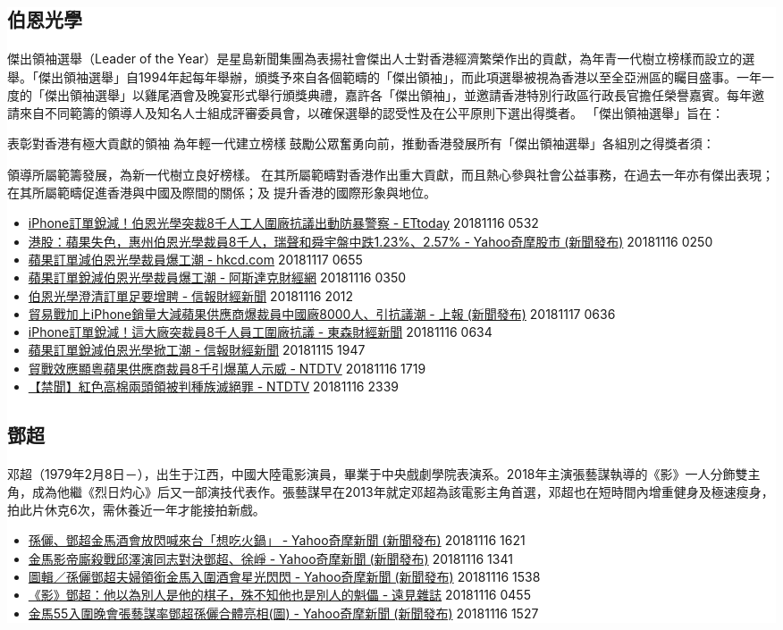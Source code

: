 ## 伯恩光學

傑出領袖選舉（Leader of the Year）是星島新聞集團為表揚社會傑出人士對香港經濟繁榮作出的貢獻，為年青一代樹立榜樣而設立的選舉。「傑出領袖選舉」自1994年起每年舉辦，頒獎予來自各個範疇的「傑出領袖」，而此項選舉被視為香港以至全亞洲區的矚目盛事。一年一度的「傑出領袖選舉」以雞尾酒會及晚宴形式舉行頒獎典禮，嘉許各「傑出領袖」，並邀請香港特別行政區行政長官擔任榮譽嘉賓。每年邀請來自不同範籌的領導人及知名人士組成評審委員會，以確保選舉的認受性及在公平原則下選出得獎者。
「傑出領袖選舉」旨在：

表彰對香港有極大貢獻的領袖
為年輕一代建立榜樣
鼓勵公眾奮勇向前，推動香港發展所有「傑出領袖選舉」各組別之得獎者須：

領導所屬範籌發展，為新一代樹立良好榜樣。
在其所屬範疇對香港作出重大貢獻，而且熱心參與社會公益事務，在過去一年亦有傑出表現；
在其所屬範疇促進香港與中國及際間的關係；及
提升香港的國際形象與地位。
- [iPhone訂單銳減！伯恩光學突裁8千人工人圍廠抗議出動防暴警察 - ETtoday](https://www.ettoday.net/news/20181116/1307786.htm "iPhone訂單銳減！伯恩光學突裁8千人工人圍廠抗議出動防暴警察 - ETtoday") 20181116 0532
- [港股：蘋果失色，惠州伯恩光學裁員8千人，瑞聲和舜宇盤中跌1.23%、2.57% - Yahoo奇摩股市 (新聞發布)](https://tw.stock.yahoo.com/news/%E6%B8%AF%E8%82%A1-%E8%98%8B%E6%9E%9C%E5%A4%B1%E8%89%B2-%E6%83%A0%E5%B7%9E%E4%BC%AF%E6%81%A9%E5%85%89%E5%AD%B8%E8%A3%81%E5%93%A18%E5%8D%83%E4%BA%BA-%E7%91%9E%E8%81%B2%E5%92%8C%E8%88%9C%E5%AE%87%E7%9B%A4%E4%B8%AD%E8%B7%8C1-23-022605296.html "港股：蘋果失色，惠州伯恩光學裁員8千人，瑞聲和舜宇盤中跌1.23%、2.57% - Yahoo奇摩股市 (新聞發布)") 20181116 0250
- [蘋果訂單減伯恩光學裁員爆工潮 - hkcd.com](http://www.hkcd.com/content/2018-11/17/content_1109815.html "蘋果訂單減伯恩光學裁員爆工潮 - hkcd.com") 20181117 0655
- [蘋果訂單銳減伯恩光學裁員爆工潮 - 阿斯達克財經網](http://www.aastocks.com/tc/stocks/news/aafn-news/NOW.908451/2 "蘋果訂單銳減伯恩光學裁員爆工潮 - 阿斯達克財經網") 20181116 0350
- [伯恩光學澄清訂單足要增聘 - 信報財經新聞](http://www1.hkej.com/dailynews/cntw/article/1994819/%E4%BC%AF%E6%81%A9%E5%85%89%E5%AD%B8%E6%BE%84%E6%B8%85++%E8%A8%82%E5%96%AE%E8%B6%B3%E8%A6%81%E5%A2%9E%E8%81%98 "伯恩光學澄清訂單足要增聘 - 信報財經新聞") 20181116 2012
- [貿易戰加上iPhone銷量大減蘋果供應商爆裁員中國廠8000人、引抗議潮 - 上報 (新聞發布)](https://www.upmedia.mg/news_info.php?SerialNo=52216 "貿易戰加上iPhone銷量大減蘋果供應商爆裁員中國廠8000人、引抗議潮 - 上報 (新聞發布)") 20181117 0636
- [iPhone訂單銳減！這大廠突裁員8千人員工圍廠抗議 - 東森財經新聞](https://fnc.ebc.net.tw/FncNews/Content/59630 "iPhone訂單銳減！這大廠突裁員8千人員工圍廠抗議 - 東森財經新聞") 20181116 0634
- [蘋果訂單銳減伯恩光學掀工潮 - 信報財經新聞](http://www1.hkej.com/dailynews/cntw/article/1993673/%E8%98%8B%E6%9E%9C%E8%A8%82%E5%96%AE%E9%8A%B3%E6%B8%9B+%E4%BC%AF%E6%81%A9%E5%85%89%E5%AD%B8%E6%8E%80%E5%B7%A5%E6%BD%AE "蘋果訂單銳減伯恩光學掀工潮 - 信報財經新聞") 20181115 1947
- [貿戰效應顯粵蘋果供應商裁員8千引爆萬人示威 - NTDTV](http://www.ntdtv.com/xtr/b5/2018/11/17/a1399617.html "貿戰效應顯粵蘋果供應商裁員8千引爆萬人示威 - NTDTV") 20181116 1719
- [【禁聞】紅色高棉兩頭領被判種族滅絕罪 - NTDTV](http://www.ntdtv.com/xtr/b5/2018/11/17/a1399656.html "【禁聞】紅色高棉兩頭領被判種族滅絕罪 - NTDTV") 20181116 2339

## 鄧超

邓超（1979年2月8日－），出生于江西，中國大陸電影演員，畢業于中央戲劇學院表演系。2018年主演張藝謀執導的《影》一人分飾雙主角，成為他繼《烈日灼心》后又一部演技代表作。張藝謀早在2013年就定邓超為該電影主角首選，邓超也在短時間內增重健身及極速瘦身，拍此片休克6次，需休養近一年才能接拍新戲。
- [孫儷、鄧超金馬酒會放閃喊來台「想吃火鍋」 - Yahoo奇摩新聞 (新聞發布)](https://tw.news.yahoo.com/%E5%AD%AB%E5%84%B7-%E9%84%A7%E8%B6%85%E9%87%91%E9%A6%AC%E9%85%92%E6%9C%83%E6%94%BE%E9%96%83-%E5%96%8A%E4%BE%86%E5%8F%B0-%E6%83%B3%E5%90%83%E7%81%AB%E9%8D%8B-160835969.html "孫儷、鄧超金馬酒會放閃喊來台「想吃火鍋」 - Yahoo奇摩新聞 (新聞發布)") 20181116 1621
- [金馬影帝廝殺戰邱澤演同志對決鄧超、徐崢 - Yahoo奇摩新聞 (新聞發布)](https://tw.news.yahoo.com/%E9%87%91%E9%A6%AC%E5%BD%B1%E5%B8%9D%E5%BB%9D%E6%AE%BA%E6%88%B0-%E9%82%B1%E6%BE%A4%E6%BC%94%E5%90%8C%E5%BF%97%E5%B0%8D%E6%B1%BA%E9%84%A7%E8%B6%85-%E5%BE%90%E5%B4%A2-125100945.html "金馬影帝廝殺戰邱澤演同志對決鄧超、徐崢 - Yahoo奇摩新聞 (新聞發布)") 20181116 1341
- [圖輯／孫儷鄧超夫婦領銜金馬入圍酒會星光閃閃 - Yahoo奇摩新聞 (新聞發布)](https://tw.news.yahoo.com/%E5%9C%96%E8%BC%AF-%E5%AD%AB%E5%84%B7%E9%84%A7%E8%B6%85%E5%A4%AB%E5%A9%A6%E9%A0%98%E9%8A%9C-%E9%87%91%E9%A6%AC%E5%85%A5%E5%9C%8D%E9%85%92%E6%9C%83%E6%98%9F%E5%85%89%E9%96%83%E9%96%83-152459007.html "圖輯／孫儷鄧超夫婦領銜金馬入圍酒會星光閃閃 - Yahoo奇摩新聞 (新聞發布)") 20181116 1538
- [《影》鄧超：他以為別人是他的棋子，殊不知他也是別人的魁儡 - 遠見雜誌](https://www.gvm.com.tw/article.html?id=54878 "《影》鄧超：他以為別人是他的棋子，殊不知他也是別人的魁儡 - 遠見雜誌") 20181116 0455
- [金馬55入圍晚會張藝謀率鄧超孫儷合體亮相(圖) - Yahoo奇摩新聞 (新聞發布)](https://tw.news.yahoo.com/%E9%87%91%E9%A6%AC55%E5%85%A5%E5%9C%8D%E6%99%9A%E6%9C%83-%E5%BC%B5%E8%97%9D%E8%AC%80%E7%8E%87%E9%84%A7%E8%B6%85%E5%AD%AB%E5%84%B7%E5%90%88%E9%AB%94%E4%BA%AE%E7%9B%B8-%E5%9C%96-144947547.html "金馬55入圍晚會張藝謀率鄧超孫儷合體亮相(圖) - Yahoo奇摩新聞 (新聞發布)") 20181116 1527